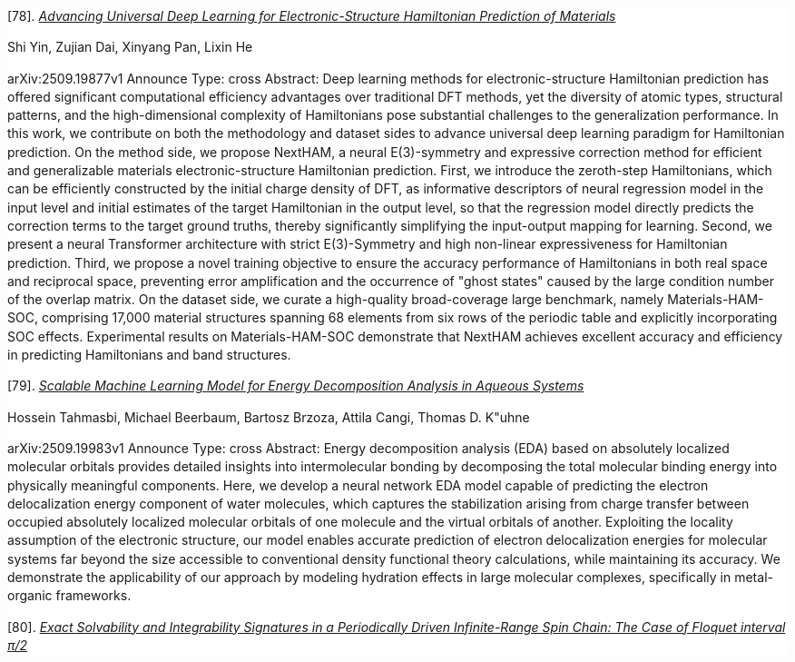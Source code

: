 

[78]. [*Advancing Universal Deep Learning for Electronic-Structure Hamiltonian Prediction of Materials*](https://arxiv.org/abs/2509.19877 "Advancing Universal Deep Learning for Electronic-Structure Hamiltonian Prediction of Materials")

Shi Yin, Zujian Dai, Xinyang Pan, Lixin He

arXiv:2509.19877v1 Announce Type: cross 
Abstract: Deep learning methods for electronic-structure Hamiltonian prediction has offered significant computational efficiency advantages over traditional DFT methods, yet the diversity of atomic types, structural patterns, and the high-dimensional complexity of Hamiltonians pose substantial challenges to the generalization performance. In this work, we contribute on both the methodology and dataset sides to advance universal deep learning paradigm for Hamiltonian prediction. On the method side, we propose NextHAM, a neural E(3)-symmetry and expressive correction method for efficient and generalizable materials electronic-structure Hamiltonian prediction. First, we introduce the zeroth-step Hamiltonians, which can be efficiently constructed by the initial charge density of DFT, as informative descriptors of neural regression model in the input level and initial estimates of the target Hamiltonian in the output level, so that the regression model directly predicts the correction terms to the target ground truths, thereby significantly simplifying the input-output mapping for learning. Second, we present a neural Transformer architecture with strict E(3)-Symmetry and high non-linear expressiveness for Hamiltonian prediction. Third, we propose a novel training objective to ensure the accuracy performance of Hamiltonians in both real space and reciprocal space, preventing error amplification and the occurrence of "ghost states" caused by the large condition number of the overlap matrix. On the dataset side, we curate a high-quality broad-coverage large benchmark, namely Materials-HAM-SOC, comprising 17,000 material structures spanning 68 elements from six rows of the periodic table and explicitly incorporating SOC effects. Experimental results on Materials-HAM-SOC demonstrate that NextHAM achieves excellent accuracy and efficiency in predicting Hamiltonians and band structures.



[79]. [*Scalable Machine Learning Model for Energy Decomposition Analysis in Aqueous Systems*](https://arxiv.org/abs/2509.19983 "Scalable Machine Learning Model for Energy Decomposition Analysis in Aqueous Systems")

Hossein Tahmasbi, Michael Beerbaum, Bartosz Brzoza, Attila Cangi, Thomas D. K\"uhne

arXiv:2509.19983v1 Announce Type: cross 
Abstract: Energy decomposition analysis (EDA) based on absolutely localized molecular orbitals provides detailed insights into intermolecular bonding by decomposing the total molecular binding energy into physically meaningful components. Here, we develop a neural network EDA model capable of predicting the electron delocalization energy component of water molecules, which captures the stabilization arising from charge transfer between occupied absolutely localized molecular orbitals of one molecule and the virtual orbitals of another. Exploiting the locality assumption of the electronic structure, our model enables accurate prediction of electron delocalization energies for molecular systems far beyond the size accessible to conventional density functional theory calculations, while maintaining its accuracy. We demonstrate the applicability of our approach by modeling hydration effects in large molecular complexes, specifically in metal-organic frameworks.



[80]. [*Exact Solvability and Integrability Signatures in a Periodically Driven Infinite-Range Spin Chain: The Case of Floquet interval $\pi/2$*](https://arxiv.org/abs/2509.19991 "Exact Solvability and Integrability Signatures in a Periodically Driven Infinite-Range Spin Chain: The Case of Floquet interval $\pi/2$")
